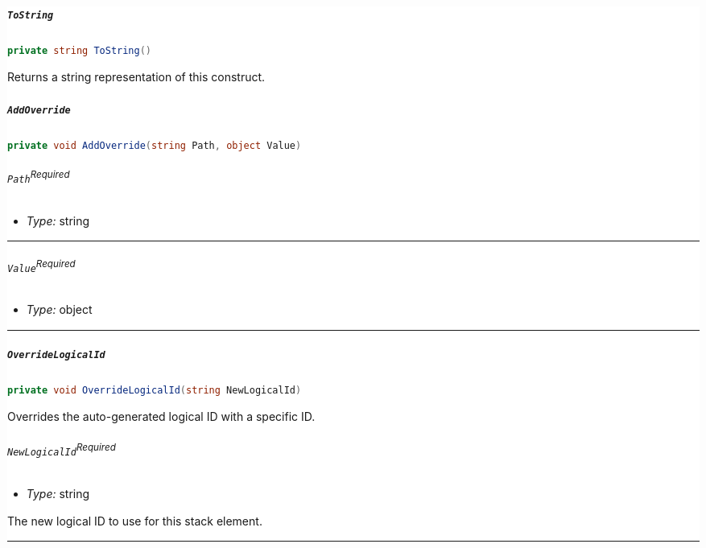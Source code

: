 
##### `ToString` <a name="ToString" id="@cdktf/provider-opentelekomcloud.dataOpentelekomcloudApigwApiHistoryV2.DataOpentelekomcloudApigwApiHistoryV2.toString"></a>

```csharp
private string ToString()
```

Returns a string representation of this construct.

##### `AddOverride` <a name="AddOverride" id="@cdktf/provider-opentelekomcloud.dataOpentelekomcloudApigwApiHistoryV2.DataOpentelekomcloudApigwApiHistoryV2.addOverride"></a>

```csharp
private void AddOverride(string Path, object Value)
```

###### `Path`<sup>Required</sup> <a name="Path" id="@cdktf/provider-opentelekomcloud.dataOpentelekomcloudApigwApiHistoryV2.DataOpentelekomcloudApigwApiHistoryV2.addOverride.parameter.path"></a>

- *Type:* string

---

###### `Value`<sup>Required</sup> <a name="Value" id="@cdktf/provider-opentelekomcloud.dataOpentelekomcloudApigwApiHistoryV2.DataOpentelekomcloudApigwApiHistoryV2.addOverride.parameter.value"></a>

- *Type:* object

---

##### `OverrideLogicalId` <a name="OverrideLogicalId" id="@cdktf/provider-opentelekomcloud.dataOpentelekomcloudApigwApiHistoryV2.DataOpentelekomcloudApigwApiHistoryV2.overrideLogicalId"></a>

```csharp
private void OverrideLogicalId(string NewLogicalId)
```

Overrides the auto-generated logical ID with a specific ID.

###### `NewLogicalId`<sup>Required</sup> <a name="NewLogicalId" id="@cdktf/provider-opentelekomcloud.dataOpentelekomcloudApigwApiHistoryV2.DataOpentelekomcloudApigwApiHistoryV2.overrideLogicalId.parameter.newLogicalId"></a>

- *Type:* string

The new logical ID to use for this stack element.

---
